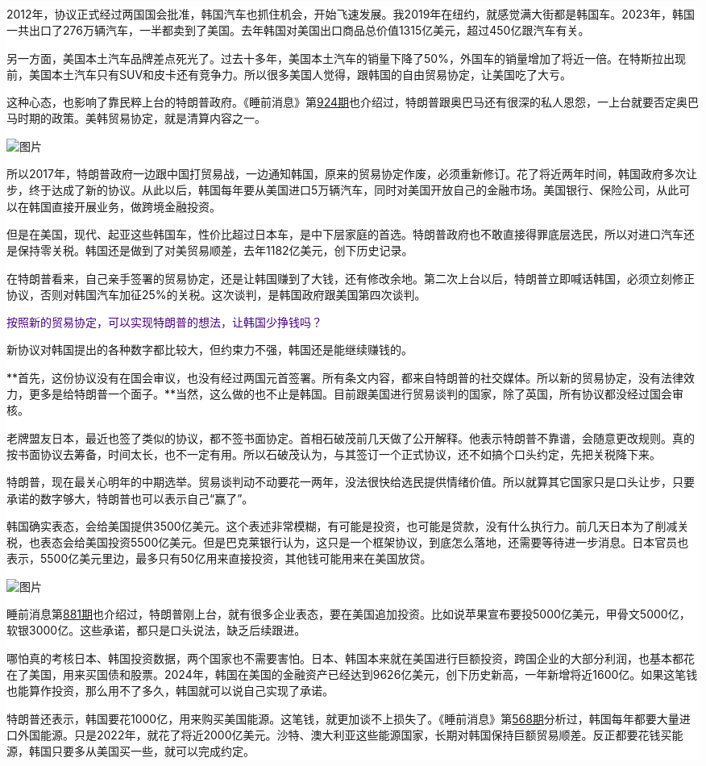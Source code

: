 

2012年，协议正式经过两国国会批准，韩国汽车也抓住机会，开始飞速发展。我2019年在纽约，就感觉满大街都是韩国车。2023年，韩国一共出口了276万辆汽车，一半都卖到了美国。去年韩国对美国出口商品总价值1315亿美元，超过450亿跟汽车有关。



另一方面，美国本土汽车品牌差点死光了。过去十多年，美国本土汽车的销量下降了50%，外国车的销量增加了将近一倍。在特斯拉出现前，美国本土汽车只有SUV和皮卡还有竞争力。所以很多美国人觉得，跟韩国的自由贸易协定，让美国吃了大亏。



这种心态，也影响了靠民粹上台的特朗普政府。《睡前消息》第[924期](/main/901-1000/924)也介绍过，特朗普跟奥巴马还有很深的私人恩怨，一上台就要否定奥巴马时期的政策。美韩贸易协定，就是清算内容之一。

![图片](https://mmbiz.qpic.cn/mmbiz_jpg/Mo3q9dvIibMC1zYcHicCp7AwhEq3z1YZRReE3GxOiaVBnp0IULL8h5kqIUl9kjRuEBs8ib6zUssYoZkbkED95zCsaw/640?wx_fmt=jpeg&from=appmsg&tp=webp&wxfrom=5&wx_lazy=1)



所以2017年，特朗普政府一边跟中国打贸易战，一边通知韩国，原来的贸易协定作废，必须重新修订。花了将近两年时间，韩国政府多次让步，终于达成了新的协议。从此以后，韩国每年要从美国进口5万辆汽车，同时对美国开放自己的金融市场。美国银行、保险公司，从此可以在韩国直接开展业务，做跨境金融投资。



但是在美国，现代、起亚这些韩国车，性价比超过日本车，是中下层家庭的首选。特朗普政府也不敢直接得罪底层选民，所以对进口汽车还是保持零关税。韩国还是做到了对美贸易顺差，去年1182亿美元，创下历史记录。



在特朗普看来，自己亲手签署的贸易协定，还是让韩国赚到了大钱，还有修改余地。第二次上台以后，特朗普立即喊话韩国，必须立刻修正协议，否则对韩国汽车加征25%的关税。这次谈判，是韩国政府跟美国第四次谈判。



<font color = "indigo">按照新的贸易协定，可以实现特朗普的想法，让韩国少挣钱吗？</font>

新协议对韩国提出的各种数字都比较大，但约束力不强，韩国还是能继续赚钱的。

**首先，这份协议没有在国会审议，也没有经过两国元首签署。所有条文内容，都来自特朗普的社交媒体。所以新的贸易协定，没有法律效力，更多是给特朗普一个面子。**当然，这么做的也不止是韩国。目前跟美国进行贸易谈判的国家，除了英国，所有协议都没经过国会审核。

老牌盟友日本，最近也签了类似的协议，都不签书面协定。首相石破茂前几天做了公开解释。他表示特朗普不靠谱，会随意更改规则。真的按书面协议去筹备，时间太长，也不一定有用。所以石破茂认为，与其签订一个正式协议，还不如搞个口头约定，先把关税降下来。



特朗普，现在最关心明年的中期选举。贸易谈判动不动要花一两年，没法很快给选民提供情绪价值。所以就算其它国家只是口头让步，只要承诺的数字够大，特朗普也可以表示自己“赢了”。



韩国确实表态，会给美国提供3500亿美元。这个表述非常模糊，有可能是投资，也可能是贷款，没有什么执行力。前几天日本为了削减关税，也表态会给美国投资5500亿美元。但是巴克莱银行认为，这只是一个框架协议，到底怎么落地，还需要等待进一步消息。日本官员也表示，5500亿美元里边，最多只有50亿用来直接投资，其他钱可能用来在美国放贷。

![图片](https://mmbiz.qpic.cn/mmbiz_jpg/Mo3q9dvIibMC1zYcHicCp7AwhEq3z1YZRRfTBicNZMO95Vbuh90FdWyemukEr9IgTmSj6hb1bhricYMNYLdjuqC8Xw/640?wx_fmt=jpeg&from=appmsg&tp=webp&wxfrom=5&wx_lazy=1)



睡前消息第[881期](/main/801-900/881)也介绍过，特朗普刚上台，就有很多企业表态，要在美国追加投资。比如说苹果宣布要投5000亿美元，甲骨文5000亿，软银3000亿。这些承诺，都只是口头说法，缺乏后续跟进。



哪怕真的考核日本、韩国投资数据，两个国家也不需要害怕。日本、韩国本来就在美国进行巨额投资，跨国企业的大部分利润，也基本都花在了美国，用来买国债和股票。2024年，韩国在美国的金融资产已经达到9626亿美元，创下历史新高，一年新增将近1600亿。如果这笔钱也能算作投资，那么用不了多久，韩国就可以说自己实现了承诺。



特朗普还表示，韩国要花1000亿，用来购买美国能源。这笔钱，就更加谈不上损失了。《睡前消息》第[568期](/main/501-600/568)分析过，韩国每年都要大量进口外国能源。只是2022年，就花了将近2000亿美元。沙特、澳大利亚这些能源国家，长期对韩国保持巨额贸易顺差。反正都要花钱买能源，韩国只要多从美国买一些，就可以完成约定。
